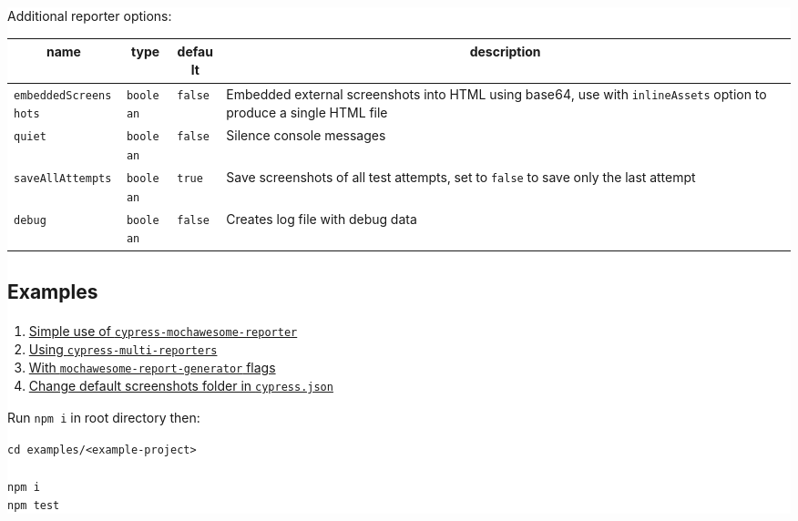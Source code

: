 Additional reporter options:

| name                  | type      | default | description                                                                                                        |
| --------------------- | --------- | ------- | ------------------------------------------------------------------------------------------------------------------ |
| `embeddedScreenshots` | `boolean` | `false` | Embedded external screenshots into HTML using base64, use with `inlineAssets` option to produce a single HTML file |
| `quiet`               | `boolean` | `false` | Silence console messages                                                                                           |
| `saveAllAttempts`     | `boolean` | `true`  | Save screenshots of all test attempts, set to `false` to save only the last attempt                                |
| `debug`               | `boolean` | `false` | Creates log file with debug data                                                                                   |

## Examples

1. [Simple use of `cypress-mochawesome-reporter`](examples/simple)
2. [Using `cypress-multi-reporters`](examples/multiple-reporters)
3. [With `mochawesome-report-generator` flags](examples/mochawesome-flags)
4. [Change default screenshots folder in `cypress.json`](examples/screenshots-folder)

Run `npm i` in root directory then:

```
cd examples/<example-project>

npm i
npm test
```
